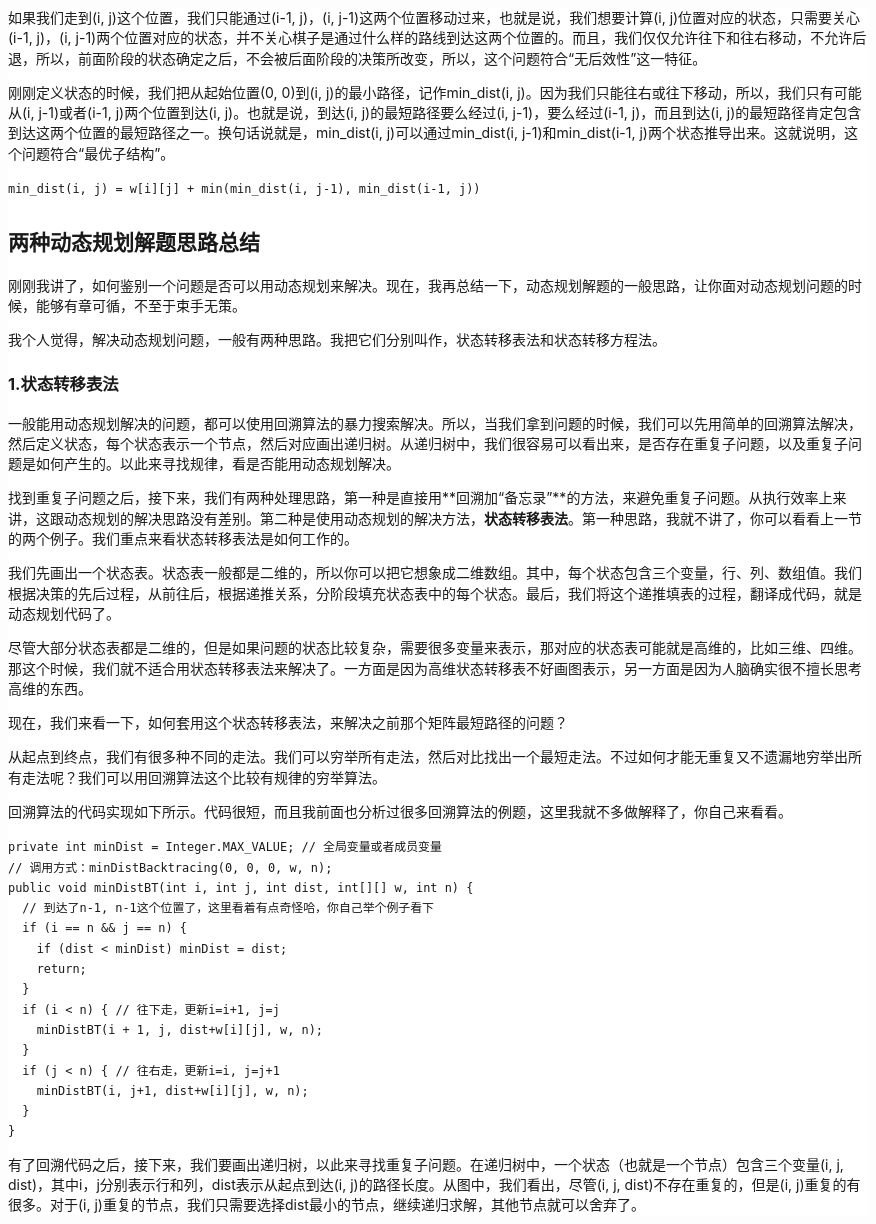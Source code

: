 如果我们走到(i, j)这个位置，我们只能通过(i-1, j)，(i, j-1)这两个位置移动过来，也就是说，我们想要计算(i, j)位置对应的状态，只需要关心(i-1, j)，(i, j-1)两个位置对应的状态，并不关心棋子是通过什么样的路线到达这两个位置的。而且，我们仅仅允许往下和往右移动，不允许后退，所以，前面阶段的状态确定之后，不会被后面阶段的决策所改变，所以，这个问题符合“无后效性”这一特征。

刚刚定义状态的时候，我们把从起始位置(0, 0)到(i, j)的最小路径，记作min\_dist(i, j)。因为我们只能往右或往下移动，所以，我们只有可能从(i, j-1)或者(i-1, j)两个位置到达(i, j)。也就是说，到达(i, j)的最短路径要么经过(i, j-1)，要么经过(i-1, j)，而且到达(i, j)的最短路径肯定包含到达这两个位置的最短路径之一。换句话说就是，min\_dist(i, j)可以通过min\_dist(i, j-1)和min\_dist(i-1, j)两个状态推导出来。这就说明，这个问题符合“最优子结构”。

```
min_dist(i, j) = w[i][j] + min(min_dist(i, j-1), min_dist(i-1, j))
```

## 两种动态规划解题思路总结

刚刚我讲了，如何鉴别一个问题是否可以用动态规划来解决。现在，我再总结一下，动态规划解题的一般思路，让你面对动态规划问题的时候，能够有章可循，不至于束手无策。

我个人觉得，解决动态规划问题，一般有两种思路。我把它们分别叫作，状态转移表法和状态转移方程法。

### 1.状态转移表法

一般能用动态规划解决的问题，都可以使用回溯算法的暴力搜索解决。所以，当我们拿到问题的时候，我们可以先用简单的回溯算法解决，然后定义状态，每个状态表示一个节点，然后对应画出递归树。从递归树中，我们很容易可以看出来，是否存在重复子问题，以及重复子问题是如何产生的。以此来寻找规律，看是否能用动态规划解决。

找到重复子问题之后，接下来，我们有两种处理思路，第一种是直接用**回溯加“备忘录”**的方法，来避免重复子问题。从执行效率上来讲，这跟动态规划的解决思路没有差别。第二种是使用动态规划的解决方法，**状态转移表法**。第一种思路，我就不讲了，你可以看看上一节的两个例子。我们重点来看状态转移表法是如何工作的。

我们先画出一个状态表。状态表一般都是二维的，所以你可以把它想象成二维数组。其中，每个状态包含三个变量，行、列、数组值。我们根据决策的先后过程，从前往后，根据递推关系，分阶段填充状态表中的每个状态。最后，我们将这个递推填表的过程，翻译成代码，就是动态规划代码了。

尽管大部分状态表都是二维的，但是如果问题的状态比较复杂，需要很多变量来表示，那对应的状态表可能就是高维的，比如三维、四维。那这个时候，我们就不适合用状态转移表法来解决了。一方面是因为高维状态转移表不好画图表示，另一方面是因为人脑确实很不擅长思考高维的东西。

现在，我们来看一下，如何套用这个状态转移表法，来解决之前那个矩阵最短路径的问题？

从起点到终点，我们有很多种不同的走法。我们可以穷举所有走法，然后对比找出一个最短走法。不过如何才能无重复又不遗漏地穷举出所有走法呢？我们可以用回溯算法这个比较有规律的穷举算法。

回溯算法的代码实现如下所示。代码很短，而且我前面也分析过很多回溯算法的例题，这里我就不多做解释了，你自己来看看。

```
private int minDist = Integer.MAX_VALUE; // 全局变量或者成员变量
// 调用方式：minDistBacktracing(0, 0, 0, w, n);
public void minDistBT(int i, int j, int dist, int[][] w, int n) {
  // 到达了n-1, n-1这个位置了，这里看着有点奇怪哈，你自己举个例子看下
  if (i == n && j == n) {
    if (dist < minDist) minDist = dist;
    return;
  }
  if (i < n) { // 往下走，更新i=i+1, j=j
    minDistBT(i + 1, j, dist+w[i][j], w, n);
  }
  if (j < n) { // 往右走，更新i=i, j=j+1
    minDistBT(i, j+1, dist+w[i][j], w, n);
  }
}
```

有了回溯代码之后，接下来，我们要画出递归树，以此来寻找重复子问题。在递归树中，一个状态（也就是一个节点）包含三个变量(i, j, dist)，其中i，j分别表示行和列，dist表示从起点到达(i, j)的路径长度。从图中，我们看出，尽管(i, j, dist)不存在重复的，但是(i, j)重复的有很多。对于(i, j)重复的节点，我们只需要选择dist最小的节点，继续递归求解，其他节点就可以舍弃了。
